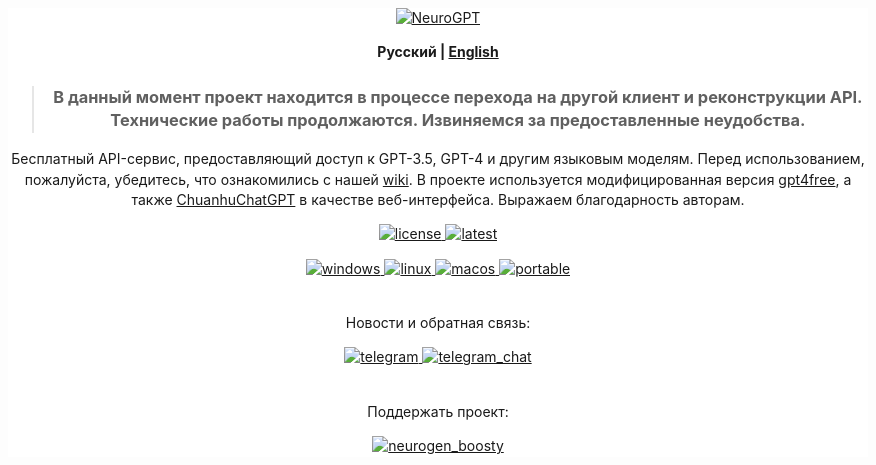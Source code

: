 <div align="center">
<a href="https://t.me/neurogen_news">
  <img src="https://readme-typing-svg.herokuapp.com?font=Jura&weight=700&size=30&duration=4000&pause=1000&color=1BED29&center=true&width=435&lines=NeuroGPT+by+NeurogenAI" alt="NeuroGPT" />
</a>

<strong> Русский | <a href="https://github.com/Em1tSan/NeuroGPT#readme">English </a></strong>

> ### В данный момент проект находится в процессе перехода на другой клиент и реконструкции API. Технические работы продолжаются. Извиняемся за предоставленные неудобства.

<p> Бесплатный API-сервис, предоставляющий доступ к GPT-3.5, GPT-4 и другим языковым моделям. Перед использованием, пожалуйста, убедитесь, что ознакомились с нашей <a href="https://github.com/Em1tSan/NeuroGPT/wiki#english-language">wiki</a>. В проекте используется модифицированная версия <a href="https://github.com/xtekky/gpt4free">gpt4free</a>, а также <a href="https://github.com/GaiZhenbiao/ChuanhuChatGPT">ChuanhuChatGPT</a> в качестве веб-интерфейса. Выражаем благодарность авторам. </p>

<p>
<a href="https://github.com/Em1tSan/NeuroGPT/blob/main/LICENSE">
  <img src="https://img.shields.io/badge/license-GPL_3.0-darkgreen.svg" alt="license"/>
</a>
<a href="https://github.com/Em1tSan/NeuroGPT/commits/main">
  <img src="https://img.shields.io/badge/latest-v1.5.3-darkgreen.svg" alt="latest"/>
</a></p>

<a href="https://github.com/Em1tSan/NeuroGPT/wiki/Installing-and-running#windows">
  <img src="https://img.shields.io/badge/-Windows-1371c3?logo=windows" alt="windows"/>
</a>
<a href="https://github.com/Em1tSan/NeuroGPT/wiki/Installing-and-running#linux">
  <img src="https://img.shields.io/badge/-Linux-F1502F?logo=linux" alt="linux"/>
</a>
<a href="https://github.com/Em1tSan/NeuroGPT/wiki/Installing-and-running#macos">
  <img src="https://img.shields.io/badge/-MacOS-C0BFC0?logo=apple" alt="macos"/>
</a>
<a href="https://github.com/Em1tSan/NeuroGPT/wiki/Installing-and-running#portable-version">
  <img src="https://img.shields.io/badge/-Портативная версия-8080ff?logo=portable" alt="portable"/>
</a>

<br> Новости и обратная связь: <br/>

<a href="https://t.me/neurogen_news">
  <img src="https://img.shields.io/badge/-Telegram канал-0088CC?logo=telegram" alt="telegram"/>
</a>
<a href="https://t.me/neurogen_chat">
  <img src="https://img.shields.io/badge/-Telegram чат-0088CC?logo=telegram" alt="telegram_chat"/>
</a>

<br> Поддержать проект: <br/>

<a href="https://boosty.to/neurogen">
  <img src="https://upload.wikimedia.org/wikipedia/commons/thumb/9/92/Boosty_logo.svg/512px-Boosty_logo.svg.png?20230209172145" alt="neurogen_boosty" width="20%">
</a>

